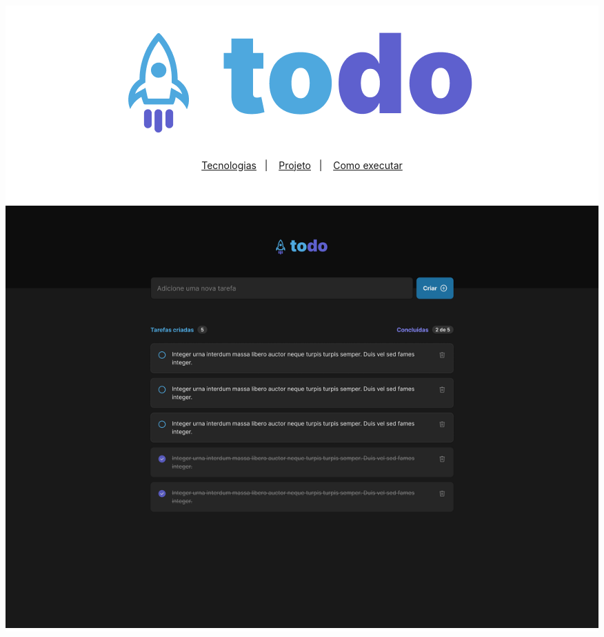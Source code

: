 <h1 align="center">
  <img alt="move.it" title="move.it" src=".github/logo.png" />
</h1>

<p align="center">
  <a href="#-tecnologias">Tecnologias</a>&nbsp;&nbsp;&nbsp;|&nbsp;&nbsp;&nbsp;
  <a href="#-projeto">Projeto</a>&nbsp;&nbsp;&nbsp;|&nbsp;&nbsp;&nbsp;
  <a href="#-como-executar">Como executar</a>
</p>

<br>

<p align="center">
  <img alt="Happy" src=".github/todo.png" width="100%">
</p>
